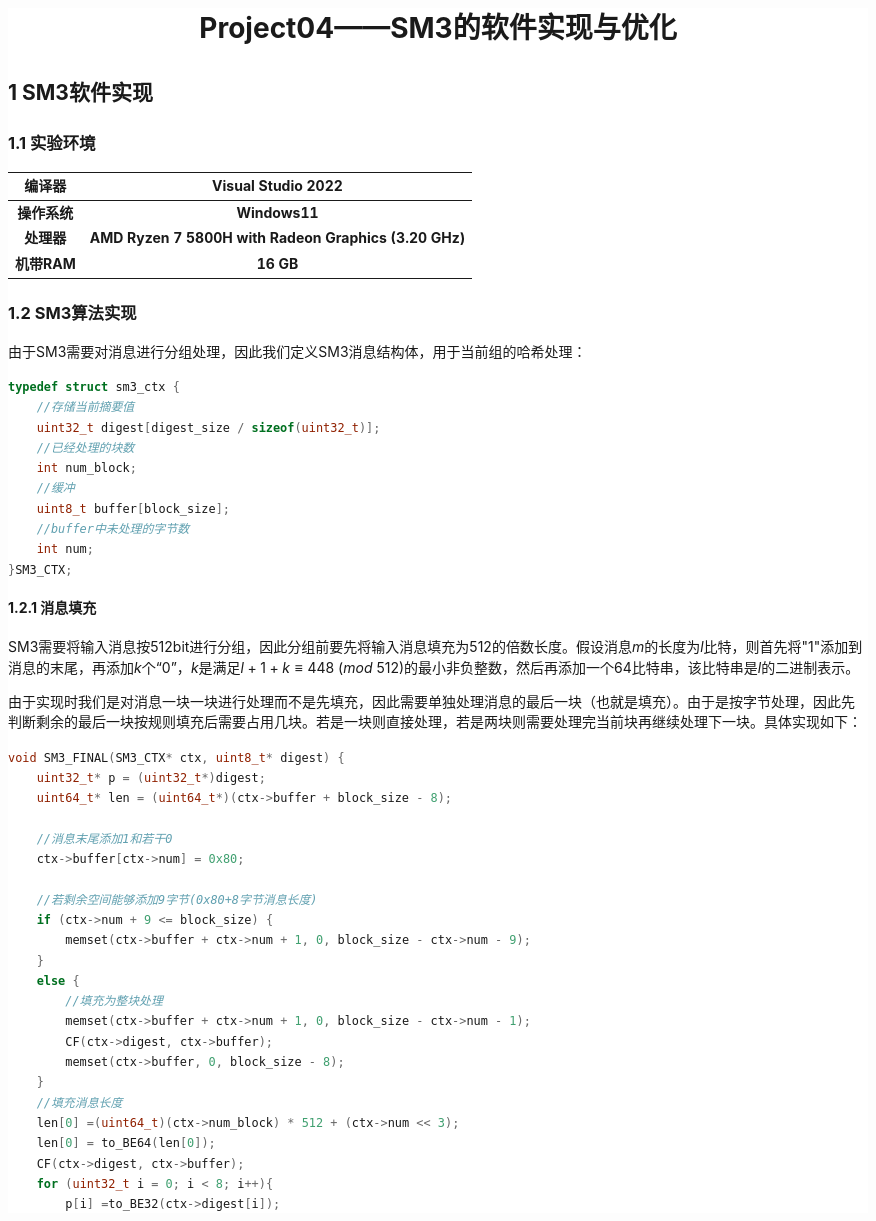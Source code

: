 # <center>Project04——SM3的软件实现与优化<center>

## 1 SM3软件实现

### 1.1 实验环境

|    编译器    |                    **Visual Studio 2022**                    |
| :----------: | :----------------------------------------------------------: |
| **操作系统** |                        **Windows11**                         |
|  **处理器**  | **AMD Ryzen 7 5800H with Radeon Graphics          (3.20 GHz)** |
| **机带RAM**  |                          **16 GB**                           |

### 1.2 SM3算法实现

由于SM3需要对消息进行分组处理，因此我们定义SM3消息结构体，用于当前组的哈希处理：

```C++
typedef struct sm3_ctx {
    //存储当前摘要值
    uint32_t digest[digest_size / sizeof(uint32_t)];
    //已经处理的块数
    int num_block;
    //缓冲
    uint8_t buffer[block_size];
    //buffer中未处理的字节数
    int num;
}SM3_CTX;

```

#### 1.2.1 消息填充

SM3需要将输入消息按512bit进行分组，因此分组前要先将输入消息填充为512的倍数长度。假设消息$`m`$的长度为$`l`$比特，则首先将"1"添加到消息的末尾，再添加$`k`$个“0”，$`k`$是满足$`l+1+k\equiv 448\ (mod\ 512)`$的最小非负整数，然后再添加一个64比特串，该比特串是$`l`$的二进制表示。

由于实现时我们是对消息一块一块进行处理而不是先填充，因此需要单独处理消息的最后一块（也就是填充）。由于是按字节处理，因此先判断剩余的最后一块按规则填充后需要占用几块。若是一块则直接处理，若是两块则需要处理完当前块再继续处理下一块。具体实现如下：

```C++
void SM3_FINAL(SM3_CTX* ctx, uint8_t* digest) {
    uint32_t* p = (uint32_t*)digest;
    uint64_t* len = (uint64_t*)(ctx->buffer + block_size - 8);

    //消息末尾添加1和若干0
    ctx->buffer[ctx->num] = 0x80;

    //若剩余空间能够添加9字节(0x80+8字节消息长度)
    if (ctx->num + 9 <= block_size) {
        memset(ctx->buffer + ctx->num + 1, 0, block_size - ctx->num - 9);
    }
    else {
        //填充为整块处理
        memset(ctx->buffer + ctx->num + 1, 0, block_size - ctx->num - 1);
        CF(ctx->digest, ctx->buffer);
        memset(ctx->buffer, 0, block_size - 8);
    }
    //填充消息长度
    len[0] =(uint64_t)(ctx->num_block) * 512 + (ctx->num << 3);
    len[0] = to_BE64(len[0]);
    CF(ctx->digest, ctx->buffer);
    for (uint32_t i = 0; i < 8; i++){
        p[i] =to_BE32(ctx->digest[i]);
```